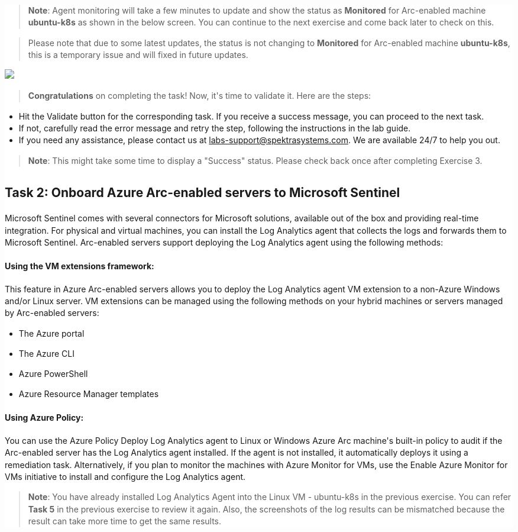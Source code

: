    > **Note**: Agent monitoring will take a few minutes to update and show the status as **Monitored** for Arc-enabled machine **ubuntu-k8s** as shown in the below screen. You can continue to the next exercise and come back later to check on this.

   > Please note that due to some latest updates, the status is not changing to **Monitored** for Arc-enabled machine **ubuntu-k8s**, this is a temporary issue and will fixed in future updates.   

   ![](.././media/hybrid16.png)

   > **Congratulations** on completing the task! Now, it's time to validate it. Here are the steps:
 
   - Hit the Validate button for the corresponding task. If you receive a success message, you can proceed to the next task.
   - If not, carefully read the error message and retry the step, following the instructions in the lab guide.
   - If you need any assistance, please contact us at labs-support@spektrasystems.com. We are available 24/7 to help you out.
 
<validation step="98bec6a2-c611-434b-adee-e6227f006309" />

   >**Note**: This might take some time to display a "Success" status. Please check back once after completing Exercise 3.

## Task 2: Onboard Azure Arc-enabled servers to Microsoft Sentinel

Microsoft Sentinel comes with several connectors for Microsoft solutions, available out of the box and providing real-time integration. For physical and virtual machines, you can install the Log Analytics agent that collects the logs and forwards them to Microsoft Sentinel. Arc-enabled servers support deploying the Log Analytics agent using the following methods:

#### Using the VM extensions framework:
This feature in Azure Arc-enabled servers allows you to deploy the Log Analytics agent VM extension to a non-Azure Windows and/or Linux server. VM extensions can be managed using the following methods on your hybrid machines or servers managed by Arc-enabled servers:
 
 * The Azure portal
 
 * The Azure CLI
 
 * Azure PowerShell
 
 * Azure Resource Manager templates

#### Using Azure Policy:
You can use the Azure Policy Deploy Log Analytics agent to Linux or Windows Azure Arc machine's built-in policy to audit if the Arc-enabled server has the Log Analytics agent installed. If the agent is not installed, it automatically deploys it using a remediation task. Alternatively, if you plan to monitor the machines with Azure Monitor for VMs, use the Enable Azure Monitor for VMs initiative to install and configure the Log Analytics agent.

   > **Note**: You have already installed Log Analytics Agent into the Linux VM - ubuntu-k8s in the previous exercise. You can refer **Task 5** in the previous exercise to review it again. Also, the screenshots of the log results can be mismatched because the result can take more time to get the same results. 
